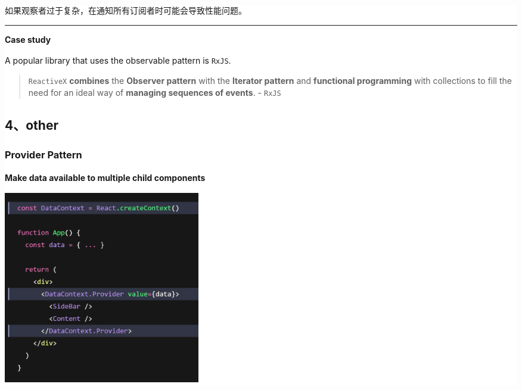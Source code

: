 如果观察者过于复杂，在通知所有订阅者时可能会导致性能问题。

------

**Case study**

A popular library that uses the observable pattern is `RxJS`.

> `ReactiveX` **combines** the **Observer pattern** with the **Iterator pattern** and **functional programming** with collections to fill the need for an ideal way of **managing sequences of events**. - `RxJS`

## 4、other

### Provider Pattern

**Make data available to multiple child components**

<img src="../assets/image-20230823163652832.png" alt="image-20230823163652832" style="zoom:43%;" />
